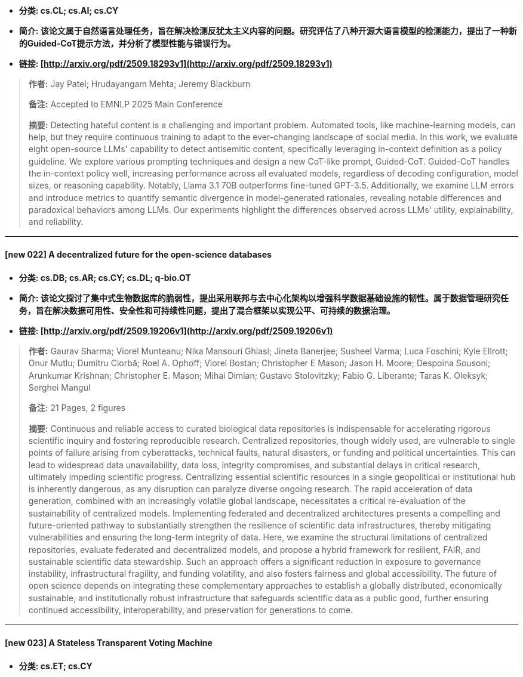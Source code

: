 - **分类: cs.CL; cs.AI; cs.CY**

- **简介: 该论文属于自然语言处理任务，旨在解决检测反犹太主义内容的问题。研究评估了八种开源大语言模型的检测能力，提出了一种新的Guided-CoT提示方法，并分析了模型性能与错误行为。**

- **链接: [http://arxiv.org/pdf/2509.18293v1](http://arxiv.org/pdf/2509.18293v1)**

> **作者:** Jay Patel; Hrudayangam Mehta; Jeremy Blackburn
>
> **备注:** Accepted to EMNLP 2025 Main Conference
>
> **摘要:** Detecting hateful content is a challenging and important problem. Automated tools, like machine-learning models, can help, but they require continuous training to adapt to the ever-changing landscape of social media. In this work, we evaluate eight open-source LLMs' capability to detect antisemitic content, specifically leveraging in-context definition as a policy guideline. We explore various prompting techniques and design a new CoT-like prompt, Guided-CoT. Guided-CoT handles the in-context policy well, increasing performance across all evaluated models, regardless of decoding configuration, model sizes, or reasoning capability. Notably, Llama 3.1 70B outperforms fine-tuned GPT-3.5. Additionally, we examine LLM errors and introduce metrics to quantify semantic divergence in model-generated rationales, revealing notable differences and paradoxical behaviors among LLMs. Our experiments highlight the differences observed across LLMs' utility, explainability, and reliability.
>
---
#### [new 022] A decentralized future for the open-science databases
- **分类: cs.DB; cs.AR; cs.CY; cs.DL; q-bio.OT**

- **简介: 该论文探讨了集中式生物数据库的脆弱性，提出采用联邦与去中心化架构以增强科学数据基础设施的韧性。属于数据管理研究任务，旨在解决数据可用性、安全性和可持续性问题，提出了混合框架以实现公平、可持续的数据治理。**

- **链接: [http://arxiv.org/pdf/2509.19206v1](http://arxiv.org/pdf/2509.19206v1)**

> **作者:** Gaurav Sharma; Viorel Munteanu; Nika Mansouri Ghiasi; Jineta Banerjee; Susheel Varma; Luca Foschini; Kyle Ellrott; Onur Mutlu; Dumitru Ciorbă; Roel A. Ophoff; Viorel Bostan; Christopher E Mason; Jason H. Moore; Despoina Sousoni; Arunkumar Krishnan; Christopher E. Mason; Mihai Dimian; Gustavo Stolovitzky; Fabio G. Liberante; Taras K. Oleksyk; Serghei Mangul
>
> **备注:** 21 Pages, 2 figures
>
> **摘要:** Continuous and reliable access to curated biological data repositories is indispensable for accelerating rigorous scientific inquiry and fostering reproducible research. Centralized repositories, though widely used, are vulnerable to single points of failure arising from cyberattacks, technical faults, natural disasters, or funding and political uncertainties. This can lead to widespread data unavailability, data loss, integrity compromises, and substantial delays in critical research, ultimately impeding scientific progress. Centralizing essential scientific resources in a single geopolitical or institutional hub is inherently dangerous, as any disruption can paralyze diverse ongoing research. The rapid acceleration of data generation, combined with an increasingly volatile global landscape, necessitates a critical re-evaluation of the sustainability of centralized models. Implementing federated and decentralized architectures presents a compelling and future-oriented pathway to substantially strengthen the resilience of scientific data infrastructures, thereby mitigating vulnerabilities and ensuring the long-term integrity of data. Here, we examine the structural limitations of centralized repositories, evaluate federated and decentralized models, and propose a hybrid framework for resilient, FAIR, and sustainable scientific data stewardship. Such an approach offers a significant reduction in exposure to governance instability, infrastructural fragility, and funding volatility, and also fosters fairness and global accessibility. The future of open science depends on integrating these complementary approaches to establish a globally distributed, economically sustainable, and institutionally robust infrastructure that safeguards scientific data as a public good, further ensuring continued accessibility, interoperability, and preservation for generations to come.
>
---
#### [new 023] A Stateless Transparent Voting Machine
- **分类: cs.ET; cs.CY**
